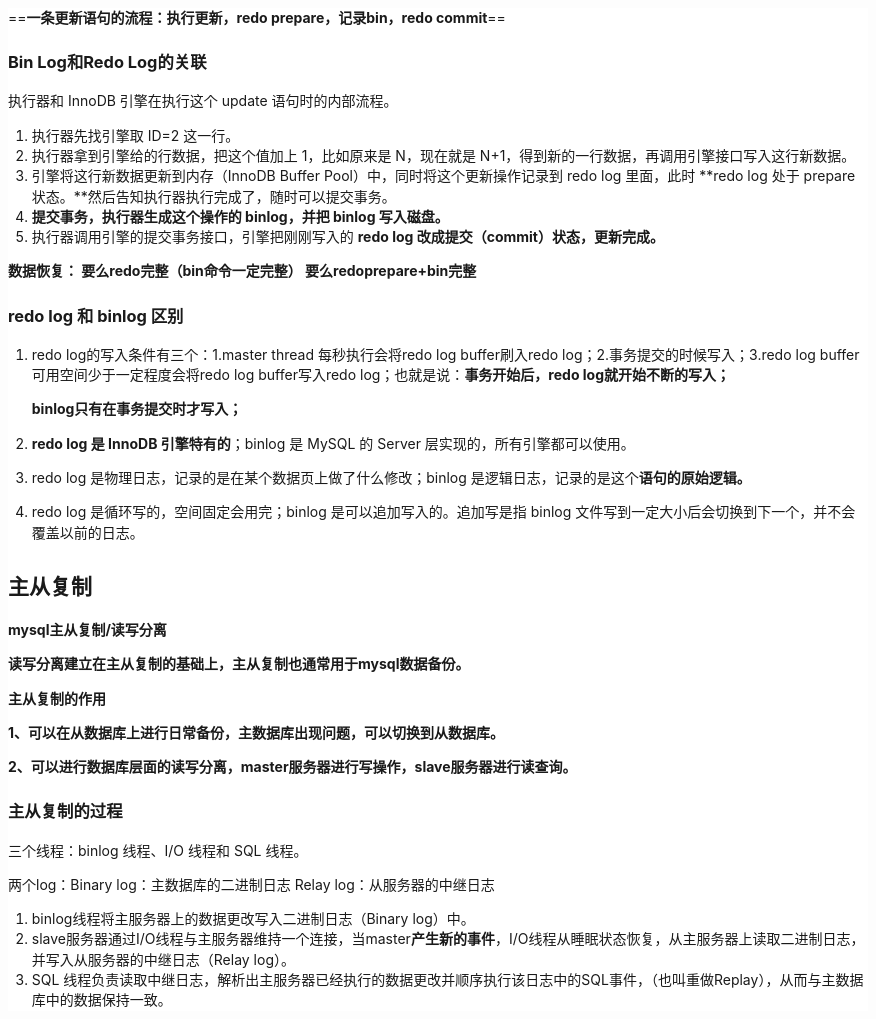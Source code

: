 

==**一条更新语句的流程：执行更新，redo prepare，记录bin，redo commit**==

### Bin Log和Redo Log的关联

执行器和 InnoDB 引擎在执行这个 update 语句时的内部流程。

1. 执行器先找引擎取 ID=2 这一行。
2. 执行器拿到引擎给的行数据，把这个值加上 1，比如原来是 N，现在就是 N+1，得到新的一行数据，再调用引擎接口写入这行新数据。
3. 引擎将这行新数据更新到内存（InnoDB Buffer Pool）中，同时将这个更新操作记录到 redo log 里面，此时 **redo log 处于 prepare 状态。**然后告知执行器执行完成了，随时可以提交事务。
4. **提交事务，执行器生成这个操作的 binlog，并把 binlog 写入磁盘。**
5. 执行器调用引擎的提交事务接口，引擎把刚刚写入的 **redo log 改成提交（commit）状态，更新完成。**

**数据恢复： 要么redo完整（bin命令一定完整）  要么redoprepare+bin完整**



### redo log 和 binlog 区别

1. redo log的写入条件有三个：1.master thread 每秒执行会将redo log buffer刷入redo log；2.事务提交的时候写入；3.redo log buffer可用空间少于一定程度会将redo log buffer写入redo log；也就是说：**事务开始后，redo log就开始不断的写入；**

   **binlog只有在事务提交时才写入；**

2. **redo log 是 InnoDB 引擎特有的**；binlog 是 MySQL 的 Server 层实现的，所有引擎都可以使用。

3. redo log 是物理日志，记录的是在某个数据页上做了什么修改；binlog 是逻辑日志，记录的是这个**语句的原始逻辑。**

4. redo log 是循环写的，空间固定会用完；binlog 是可以追加写入的。追加写是指 binlog 文件写到一定大小后会切换到下一个，并不会覆盖以前的日志。



## 主从复制

**mysql主从复制/读写分离**

**读写分离建立在主从复制的基础上，主从复制也通常用于mysql数据备份。**

**主从复制的作用**

**1、可以在从数据库上进行日常备份，主数据库出现问题，可以切换到从数据库。**

**2、可以进行数据库层面的读写分离，master服务器进行写操作，slave服务器进行读查询。**



### 主从复制的过程

三个线程：binlog 线程、I/O 线程和 SQL 线程。

两个log：Binary log：主数据库的二进制日志  Relay log：从服务器的中继日志

1. binlog线程将主服务器上的数据更改写入二进制日志（Binary log）中。
2. slave服务器通过I/O线程与主服务器维持一个连接，当master**产生新的事件**，I/O线程从睡眠状态恢复，从主服务器上读取二进制日志，并写入从服务器的中继日志（Relay log）。
3. SQL 线程负责读取中继日志，解析出主服务器已经执行的数据更改并顺序执行该日志中的SQL事件，（也叫重做Replay），从而与主数据库中的数据保持一致。
